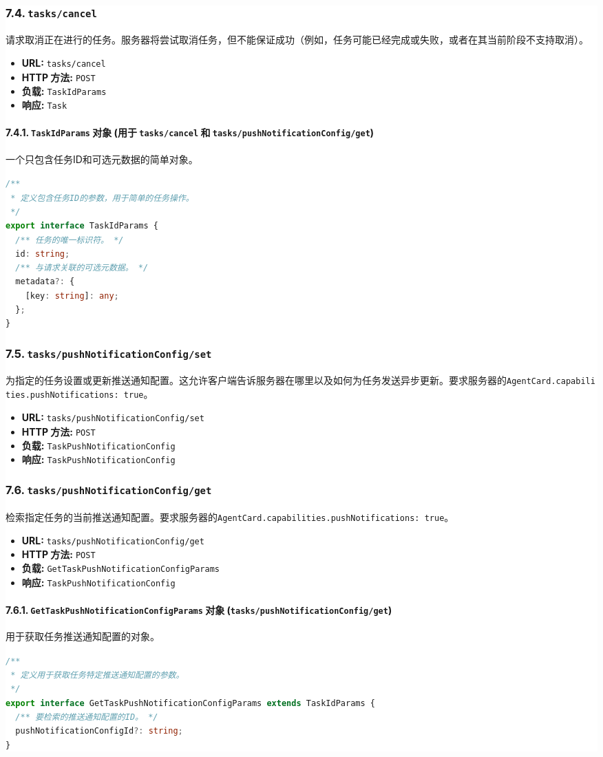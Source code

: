 ### 7.4. `tasks/cancel`

请求取消正在进行的任务。服务器将尝试取消任务，但不能保证成功（例如，任务可能已经完成或失败，或者在其当前阶段不支持取消）。

  * **URL:** `tasks/cancel`
  * **HTTP 方法:** `POST`
  * **负载:** `TaskIdParams`
  * **响应:** `Task`

#### 7.4.1. `TaskIdParams` 对象 (用于 `tasks/cancel` 和 `tasks/pushNotificationConfig/get`)

一个只包含任务ID和可选元数据的简单对象。

```typescript
/**
 * 定义包含任务ID的参数，用于简单的任务操作。
 */
export interface TaskIdParams {
  /** 任务的唯一标识符。 */
  id: string;
  /** 与请求关联的可选元数据。 */
  metadata?: {
    [key: string]: any;
  };
}
```

### 7.5. `tasks/pushNotificationConfig/set`

为指定的任务设置或更新推送通知配置。这允许客户端告诉服务器在哪里以及如何为任务发送异步更新。要求服务器的`AgentCard.capabilities.pushNotifications: true`。

  * **URL:** `tasks/pushNotificationConfig/set`
  * **HTTP 方法:** `POST`
  * **负载:** `TaskPushNotificationConfig`
  * **响应:** `TaskPushNotificationConfig`

### 7.6. `tasks/pushNotificationConfig/get`

检索指定任务的当前推送通知配置。要求服务器的`AgentCard.capabilities.pushNotifications: true`。

  * **URL:** `tasks/pushNotificationConfig/get`
  * **HTTP 方法:** `POST`
  * **负载:** `GetTaskPushNotificationConfigParams`
  * **响应:** `TaskPushNotificationConfig`

#### 7.6.1. `GetTaskPushNotificationConfigParams` 对象 (`tasks/pushNotificationConfig/get`)

用于获取任务推送通知配置的对象。

```typescript
/**
 * 定义用于获取任务特定推送通知配置的参数。
 */
export interface GetTaskPushNotificationConfigParams extends TaskIdParams {
  /** 要检索的推送通知配置的ID。 */
  pushNotificationConfigId?: string;
}
```
